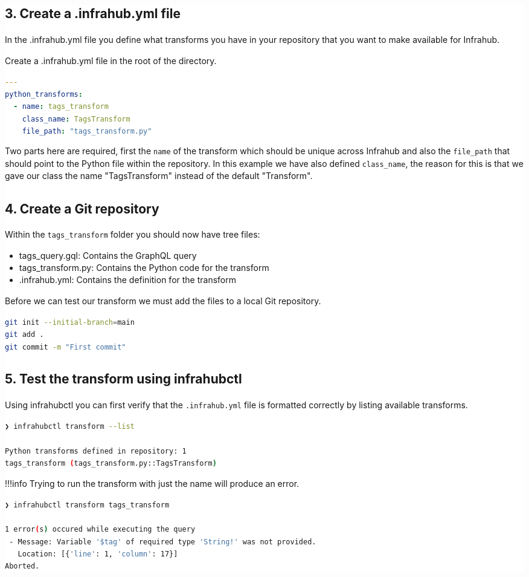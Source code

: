 ## 3. Create a .infrahub.yml file

In the .infrahub.yml file you define what transforms you have in your repository that you want to make available for Infrahub.

Create a .infrahub.yml file in the root of the directory.

```yaml
---
python_transforms:
  - name: tags_transform
    class_name: TagsTransform
    file_path: "tags_transform.py"
```

Two parts here are required, first the `name` of the transform which should be unique across Infrahub and also the `file_path` that should point to the Python file within the repository. In this example we have also defined `class_name`, the reason for this is that we gave our class the name "TagsTransform" instead of the default "Transform".

## 4. Create a Git repository

Within the `tags_transform` folder you should now have tree files:

* tags_query.gql: Contains the GraphQL query
* tags_transform.py: Contains the Python code for the transform
* .infrahub.yml: Contains the definition for the transform

Before we can test our transform we must add the files to a local Git repository.

```sh
git init --initial-branch=main
git add .
git commit -m "First commit"
```

## 5. Test the transform using infrahubctl

Using infrahubctl you can first verify that the `.infrahub.yml` file is formatted correctly by listing available transforms.

```sh
❯ infrahubctl transform --list

Python transforms defined in repository: 1
tags_transform (tags_transform.py::TagsTransform)
```

!!!info
Trying to run the transform with just the name will produce an error.

```sh
❯ infrahubctl transform tags_transform

1 error(s) occured while executing the query
 - Message: Variable '$tag' of required type 'String!' was not provided.
   Location: [{'line': 1, 'column': 17}]
Aborted.

```
